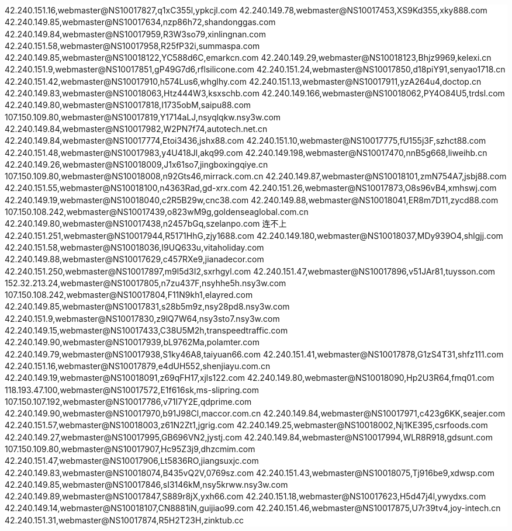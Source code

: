 42.240.151.16,webmaster@NS10017827,q1xC355l,ypkcjl.com
42.240.149.78,webmaster@NS10017453,XS9Kd355,xky888.com
42.240.149.85,webmaster@NS10017634,nzp86h72,shandonggas.com
42.240.149.84,webmaster@NS10017959,R3W3so79,xinlingnan.com
42.240.151.58,webmaster@NS10017958,R25fP32i,summaspa.com
42.240.149.85,webmaster@NS10018122,YC588d6C,emarkcn.com
42.240.149.29,webmaster@NS10018123,Bhjz9969,kelexi.cn
42.240.151.9,webmaster@NS10017851,gP49G7d6,rflsilicone.com
42.240.151.24,webmaster@NS10017850,d18piY91,senyao1718.cn
42.240.151.42,webmaster@NS10017910,h574Lus6,whglhy.com
42.240.151.13,webmaster@NS10017911,yzA264u4,doctop.cn
42.240.149.83,webmaster@NS10018063,Htz444W3,ksxschb.com
42.240.149.166,webmaster@NS10018062,PY4O84U5,trdsl.com
42.240.149.80,webmaster@NS10017818,I1735obM,saipu88.com
107.150.109.80,webmaster@NS10017819,Y1714aLJ,nsyqlqkw.nsy3w.com
42.240.149.84,webmaster@NS10017982,W2PN7f74,autotech.net.cn
42.240.149.84,webmaster@NS10017774,Etoi3436,jshx88.com
42.240.151.10,webmaster@NS10017775,fU155j3F,szhct88.com
42.240.151.48,webmaster@NS10017983,y4U418Jl,akq99.com
42.240.149.198,webmaster@NS10017470,nnB5g668,liweihb.cn
42.240.149.26,webmaster@NS10018009,J1x61so7,jingboxingqiye.cn
107.150.109.80,webmaster@NS10018008,n92Gts46,mirrack.com.cn
42.240.149.87,webmaster@NS10018101,zmN754A7,jsbj88.com
42.240.151.55,webmaster@NS10018100,n4363Rad,gd-xrx.com
42.240.151.26,webmaster@NS10017873,O8s96vB4,xmhswj.com
42.240.149.19,webmaster@NS10018040,c2R5B29w,cnc38.com
42.240.149.88,webmaster@NS10018041,ER8m7D11,zycd88.com
107.150.108.242,webmaster@NS10017439,o823wM9g,goldenseaglobal.com.cn
42.240.149.80,webmaster@NS10017438,n2457bGq,szelanpo.com     连不上
42.240.151.251,webmaster@NS10017944,R5171HhG,zjy1688.com
42.240.149.180,webmaster@NS10018037,MDy939O4,shlgjj.com
42.240.151.58,webmaster@NS10018036,I9UQ633u,vitaholiday.com
42.240.149.88,webmaster@NS10017629,c457RXe9,jianadecor.com
42.240.151.250,webmaster@NS10017897,m9l5d3I2,sxrhgyl.com
42.240.151.47,webmaster@NS10017896,v51JAr81,tuysson.com
152.32.213.24,webmaster@NS10017805,n7zu437F,nsyhhe5h.nsy3w.com
107.150.108.242,webmaster@NS10017804,F11N9kh1,elayred.com
42.240.149.85,webmaster@NS10017831,s28b5m9z,nsy28pd8.nsy3w.com
42.240.151.9,webmaster@NS10017830,z9lQ7W64,nsy3sto7.nsy3w.com
42.240.149.15,webmaster@NS10017433,C38U5M2h,transpeedtraffic.com
42.240.149.90,webmaster@NS10017939,bL9762Ma,polamter.com
42.240.149.79,webmaster@NS10017938,S1ky46A8,taiyuan66.com
42.240.151.41,webmaster@NS10017878,G1zS4T31,shfz111.com
42.240.151.16,webmaster@NS10017879,e4dUH552,shenjiayu.com.cn
42.240.149.19,webmaster@NS10018091,z69qFH17,xjls122.com
42.240.149.80,webmaster@NS10018090,Hp2U3R64,fmq01.com
118.193.47.100,webmaster@NS10017572,E1f616sk,ms-slipring.com
107.150.107.192,webmaster@NS10017786,v71I7Y2E,qdprime.com
42.240.149.90,webmaster@NS10017970,b91J98Cl,maccor.com.cn
42.240.149.84,webmaster@NS10017971,c423g6KK,seajer.com
42.240.151.57,webmaster@NS10018003,z61N2Zt1,jgrig.com
42.240.149.25,webmaster@NS10018002,Nj1KE395,csrfoods.com
42.240.149.27,webmaster@NS10017995,GB696VN2,jystj.com
42.240.149.84,webmaster@NS10017994,WLR8R918,gdsunt.com
107.150.109.80,webmaster@NS10017907,Hc95Z3j9,dhzcmim.com
42.240.151.47,webmaster@NS10017906,Lt5836RO,jiangsuxjc.com
42.240.149.83,webmaster@NS10018074,B435vQ2V,0769sz.com
42.240.151.43,webmaster@NS10018075,Tj916be9,xdwsp.com
42.240.149.85,webmaster@NS10017846,sI3146kM,nsy5krww.nsy3w.com
42.240.149.89,webmaster@NS10017847,S889r8jX,yxh66.com
42.240.151.18,webmaster@NS10017623,H5d47j4l,ywydxs.com
42.240.149.14,webmaster@NS10018107,CN8881iN,guijiao99.com
42.240.151.46,webmaster@NS10017875,U7r39tv4,joy-intech.cn
42.240.151.31,webmaster@NS10017874,R5H2T23H,zinktub.cc